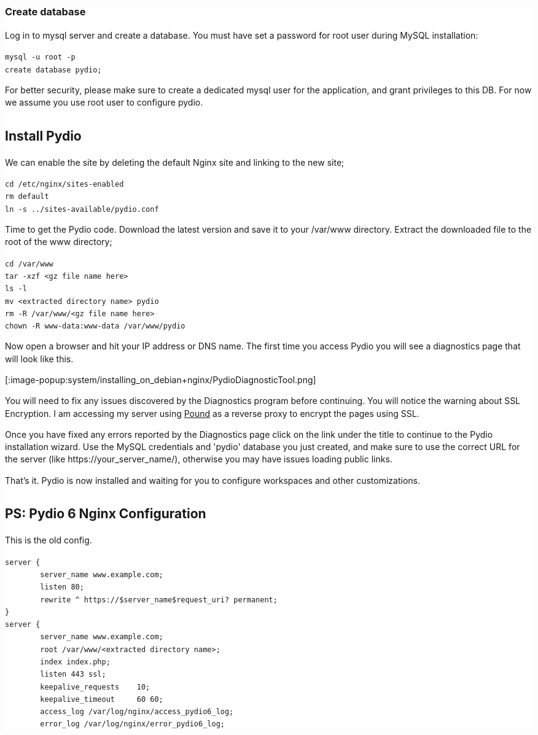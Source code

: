 ### Create database

Log in to mysql server and create a database. You must have set a password for root user during MySQL installation:

    mysql -u root -p
    create database pydio;
    
For better security, please make sure to create a dedicated mysql user for the application, and grant privileges to this DB. For now we assume you use root user to configure pydio.

## Install Pydio

We can enable the site by deleting the default Nginx site and linking to the new site;

    cd /etc/nginx/sites-enabled
    rm default
    ln -s ../sites-available/pydio.conf

Time to get the Pydio code. Download the latest version and save it to your /var/www directory. Extract the downloaded file to the root of the www directory;

    cd /var/www
    tar -xzf <gz file name here>
    ls -l
    mv <extracted directory name> pydio
    rm -R /var/www/<gz file name here>
    chown -R www-data:www-data /var/www/pydio

Now open a browser and hit your IP address or DNS name.   The first time you access Pydio you will see a diagnostics page that will look like this.

[:image-popup:system/installing_on_debian+nginx/PydioDiagnosticTool.png]

You will need to fix any issues discovered by the Diagnostics program before continuing. You will notice the warning about SSL Encryption.   I am accessing my server using [Pound](http://www.apsis.ch/pound) as a reverse proxy to encrypt the pages using SSL.

Once you have fixed any errors reported by the Diagnostics page click on the link under the title to continue to the Pydio installation wizard. Use the MySQL credentials and 'pydio' database you just created, and make sure to use the correct URL for the server (like https://your_server_name/), otherwise you may have issues loading public links.

That’s it. Pydio is now installed and waiting for you to configure workspaces and other customizations. 

## PS: Pydio 6 Nginx Configuration

This is the old config.

    server {
            server_name www.example.com;
            listen 80;
            rewrite ^ https://$server_name$request_uri? permanent;
    }
    server {
            server_name www.example.com;
            root /var/www/<extracted directory name>;
            index index.php;
            listen 443 ssl;
            keepalive_requests    10;
            keepalive_timeout     60 60;
            access_log /var/log/nginx/access_pydio6_log;
            error_log /var/log/nginx/error_pydio6_log;
